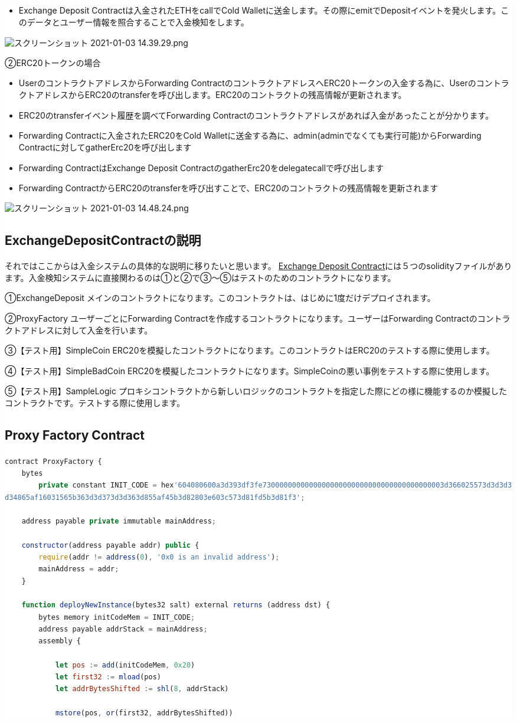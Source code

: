 - Exchange Deposit Contractは入金されたETHをcallでCold Walletに送金します。その際にemitでDepositイベントを発火します。このデータとユーザー情報を照合することで入金検知をします。

![スクリーンショット 2021-01-03 14.39.29.png](https://qiita-image-store.s3.ap-northeast-1.amazonaws.com/0/268135/a31af04d-4929-c0a4-a7ce-26e5ecfe30e1.png)

②ERC20トークンの場合

- UserのコントラクトアドレスからForwarding ContractのコントラクトアドレスへERC20トークンの入金する為に、UserのコントラクトアドレスからERC20のtransferを呼び出します。ERC20のコントラクトの残高情報が更新されます。

- ERC20のtransferイベント履歴を調べてForwarding Contractのコントラクトアドレスがあれば入金があったことが分かります。

- Forwarding Contractに入金されたERC20をCold Walletに送金する為に、admin(adminでなくても実行可能)からForwarding Contractに対してgatherErc20を呼び出します

- Forwarding ContractはExchange Deposit ContractのgatherErc20をdelegatecallで呼び出します

- Forwarding ContractからERC20のtransferを呼び出すことで、ERC20のコントラクトの残高情報を更新されます

![スクリーンショット 2021-01-03 14.48.24.png](https://qiita-image-store.s3.ap-northeast-1.amazonaws.com/0/268135/03be5727-eccf-756a-c37a-981e32a81985.png)

## ExchangeDepositContractの説明
それではここからは入金システムの具体的な説明に移りたいと思います。
[Exchange Deposit Contract](https://github.com/bitbankinc/exchangeDepositContract)には５つのsolidityファイルがあります。入金検知システムに直接関わるのは①と②で③〜⑤はテストのためのコントラクトになります。

①ExchangeDeposit
メインのコントラクトになります。このコントラクトは、はじめに1度だけデプロイされます。

②ProxyFactory
ユーザーごとにForwarding Contractを作成するコントラクトになります。ユーザーはForwarding Contractのコントラクトアドレスに対して入金を行います。

③【テスト用】SimpleCoin
ERC20を模擬したコントラクトになります。このコントラクトはERC20のテストする際に使用します。

④【テスト用】SimpleBadCoin
ERC20を模擬したコントラクトになります。SimpleCoinの悪い事例をテストする際に使用します。

⑤【テスト用】SampleLogic
プロキシコントラクトから新しいロジックのコントラクトを指定した際にどの様に機能するのか模擬したコントラクトです。テストする際に使用します。


## Proxy Factory Contract

```javascript
contract ProxyFactory {
    bytes
        private constant INIT_CODE = hex'604080600a3d393df3fe7300000000000000000000000000000000000000003d366025573d3d3d3d34865af16031565b363d3d373d3d363d855af45b3d82803e603c573d81fd5b3d81f3';

    address payable private immutable mainAddress;

    constructor(address payable addr) public {
        require(addr != address(0), '0x0 is an invalid address');
        mainAddress = addr;
    }

    function deployNewInstance(bytes32 salt) external returns (address dst) {
        bytes memory initCodeMem = INIT_CODE;
        address payable addrStack = mainAddress;
        assembly {
        
            let pos := add(initCodeMem, 0x20)
            let first32 := mload(pos)
            let addrBytesShifted := shl(8, addrStack)
            
            mstore(pos, or(first32, addrBytesShifted))

```